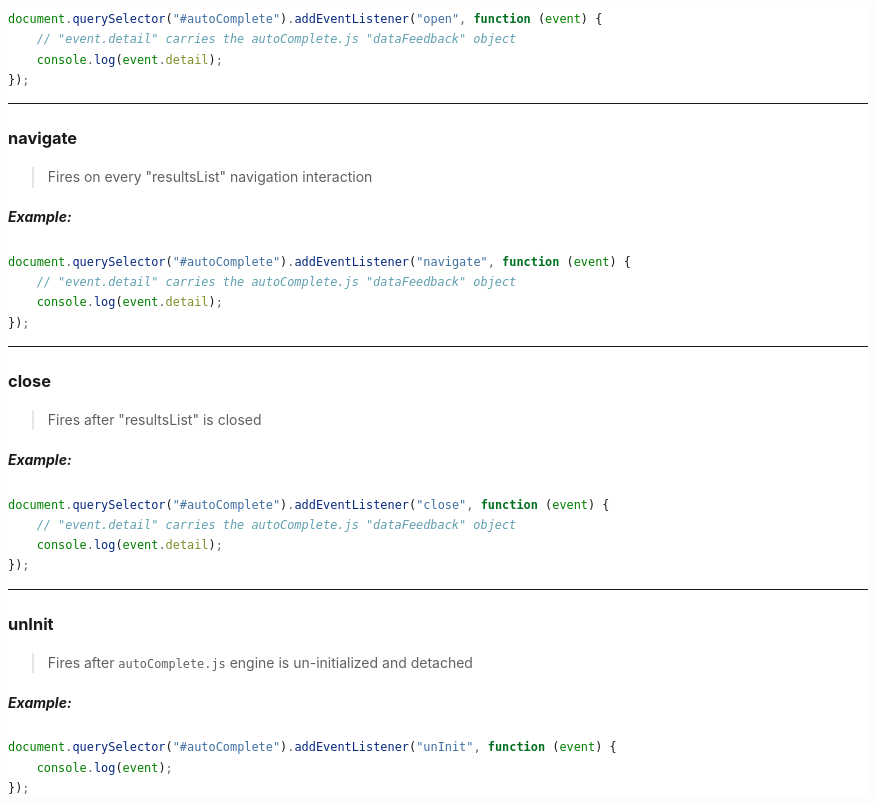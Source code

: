 ```js
document.querySelector("#autoComplete").addEventListener("open", function (event) {
    // "event.detail" carries the autoComplete.js "dataFeedback" object
    console.log(event.detail);
});
```

***

### navigate

> Fires on every "resultsList" navigation interaction

##### Example:

```js
document.querySelector("#autoComplete").addEventListener("navigate", function (event) {
    // "event.detail" carries the autoComplete.js "dataFeedback" object
    console.log(event.detail);
});
```

***

### close

> Fires after "resultsList" is closed

##### Example:

```js
document.querySelector("#autoComplete").addEventListener("close", function (event) {
    // "event.detail" carries the autoComplete.js "dataFeedback" object
    console.log(event.detail);
});
```

***

### unInit

> Fires after `autoComplete.js` engine is un-initialized and detached

##### Example:

```js
document.querySelector("#autoComplete").addEventListener("unInit", function (event) {
    console.log(event);
});
```

